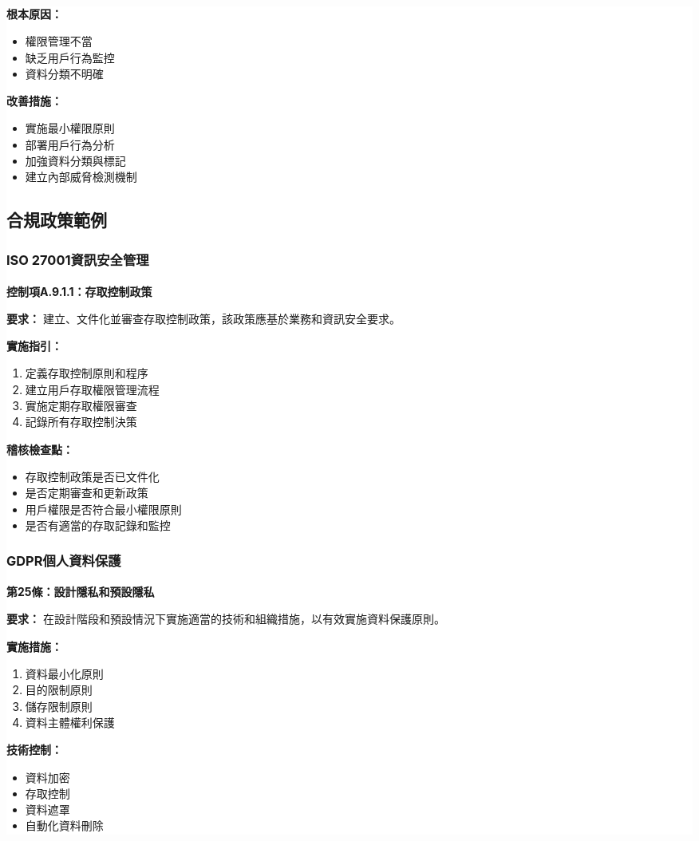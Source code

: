 **根本原因：**
- 權限管理不當
- 缺乏用戶行為監控
- 資料分類不明確

**改善措施：**
- 實施最小權限原則
- 部署用戶行為分析
- 加強資料分類與標記
- 建立內部威脅檢測機制

## 合規政策範例

### ISO 27001資訊安全管理

**控制項A.9.1.1：存取控制政策**

**要求：**
建立、文件化並審查存取控制政策，該政策應基於業務和資訊安全要求。

**實施指引：**
1. 定義存取控制原則和程序
2. 建立用戶存取權限管理流程
3. 實施定期存取權限審查
4. 記錄所有存取控制決策

**稽核檢查點：**
- 存取控制政策是否已文件化
- 是否定期審查和更新政策
- 用戶權限是否符合最小權限原則
- 是否有適當的存取記錄和監控

### GDPR個人資料保護

**第25條：設計隱私和預設隱私**

**要求：**
在設計階段和預設情況下實施適當的技術和組織措施，以有效實施資料保護原則。

**實施措施：**
1. 資料最小化原則
2. 目的限制原則
3. 儲存限制原則
4. 資料主體權利保護

**技術控制：**
- 資料加密
- 存取控制
- 資料遮罩
- 自動化資料刪除

